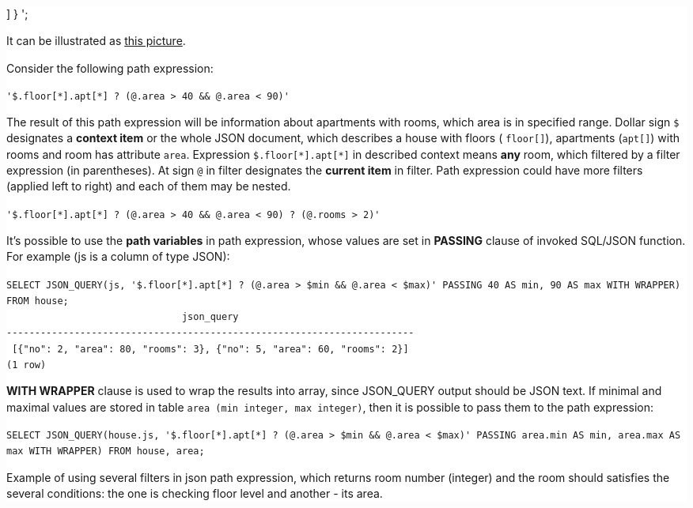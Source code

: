   ]
}
'</span><span class="token punctuation">;</span>
</code></pre>
<p>It can be illustrated as <a href="https://ic.pics.livejournal.com/obartunov/24248903/45289/45289_original.png">this picture</a>.</p>
<p>Consider the following path expression:</p>
<pre class=" language-sql"><code class="prism  language-sql"><span class="token string">'$.floor[*].apt[*] ? (@.area &gt; 40 &amp;&amp; @.area &lt; 90)'</span>
</code></pre>
<p>The result of this path expression will be information about apartments with rooms, which area is  in specified range. Dollar sign <code>$</code>  designates a <strong>context item</strong> or the whole JSON document, which describes a house with floors ( <code>floor[]</code>), apartments (<code>apt[]</code>)  with rooms and room has attribute <code>area</code>.  Expression <code>$.floor[*].apt[*]</code> in described context means  <strong>any</strong> room, which filtered by a filter expression (in parentheses).  At sign <code>@</code> in filter designates the <strong>current item</strong> in filter.   Path expression could have more filters (applied  left to right) and each of them may be nested.</p>
<pre class=" language-sql"><code class="prism  language-sql"><span class="token string">'$.floor[*].apt[*] ? (@.area &gt; 40 &amp;&amp; @.area &lt; 90) ? (@.rooms &gt; 2)'</span>
</code></pre>
<p>It’s possible to use the <strong>path variables</strong> in path expression, whose values are set in <strong>PASSING</strong> clause of invoked SQL/JSON function. For example (js is a column of type JSON):</p>
<pre class=" language-sql"><code class="prism  language-sql"><span class="token keyword">SELECT</span> JSON_QUERY<span class="token punctuation">(</span>js<span class="token punctuation">,</span> <span class="token string">'$.floor[*].apt[*] ? (@.area &gt; $min &amp;&amp; @.area &lt; $max)'</span> PASSING <span class="token number">40</span> <span class="token keyword">AS</span> min<span class="token punctuation">,</span> <span class="token number">90</span> <span class="token keyword">AS</span> max <span class="token keyword">WITH</span> WRAPPER<span class="token punctuation">)</span> <span class="token keyword">FROM</span> house<span class="token punctuation">;</span>
                               json_query
<span class="token comment">------------------------------------------------------------------------</span>
 <span class="token punctuation">[</span>{<span class="token string">"no"</span>: <span class="token number">2</span><span class="token punctuation">,</span> <span class="token string">"area"</span>: <span class="token number">80</span><span class="token punctuation">,</span> <span class="token string">"rooms"</span>: <span class="token number">3</span>}<span class="token punctuation">,</span> {<span class="token string">"no"</span>: <span class="token number">5</span><span class="token punctuation">,</span> <span class="token string">"area"</span>: <span class="token number">60</span><span class="token punctuation">,</span> <span class="token string">"rooms"</span>: <span class="token number">2</span>}<span class="token punctuation">]</span>
<span class="token punctuation">(</span><span class="token number">1</span> <span class="token keyword">row</span><span class="token punctuation">)</span>
</code></pre>
<p><strong>WITH WRAPPER</strong> clause  is used to wrap the results into array, since  JSON_QUERY output should be  JSON text.  If minimal and maximal values are stored in table <code>area (min integer, max integer)</code>, then it is possible to pass them to the path expression:</p>
<pre class=" language-sql"><code class="prism  language-sql"><span class="token keyword">SELECT</span> JSON_QUERY<span class="token punctuation">(</span>house<span class="token punctuation">.</span>js<span class="token punctuation">,</span> <span class="token string">'$.floor[*].apt[*] ? (@.area &gt; $min &amp;&amp; @.area &lt; $max)'</span> PASSING area<span class="token punctuation">.</span>min <span class="token keyword">AS</span> min<span class="token punctuation">,</span> area<span class="token punctuation">.</span>max <span class="token keyword">AS</span> max <span class="token keyword">WITH</span> WRAPPER<span class="token punctuation">)</span> <span class="token keyword">FROM</span> house<span class="token punctuation">,</span> area<span class="token punctuation">;</span>
</code></pre>
<p>Example of using several filters in json path expression, which returns room number (integer) and the room should satisfies the several conditions: the one is checking floor level and another - its area.</p>